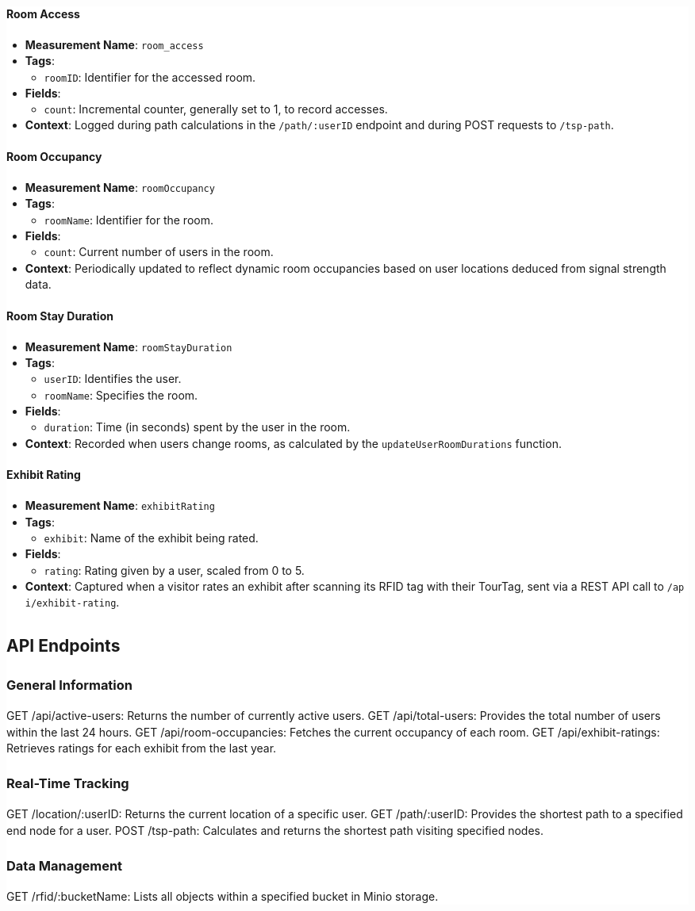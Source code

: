 #### Room Access
- **Measurement Name**: `room_access`
- **Tags**:
  - `roomID`: Identifier for the accessed room.
- **Fields**:
  - `count`: Incremental counter, generally set to 1, to record accesses.
- **Context**: Logged during path calculations in the `/path/:userID` endpoint and during POST requests to `/tsp-path`.

#### Room Occupancy
- **Measurement Name**: `roomOccupancy`
- **Tags**:
  - `roomName`: Identifier for the room.
- **Fields**:
  - `count`: Current number of users in the room.
- **Context**: Periodically updated to reflect dynamic room occupancies based on user locations deduced from signal strength data.

#### Room Stay Duration
- **Measurement Name**: `roomStayDuration`
- **Tags**:
  - `userID`: Identifies the user.
  - `roomName`: Specifies the room.
- **Fields**:
  - `duration`: Time (in seconds) spent by the user in the room.
- **Context**: Recorded when users change rooms, as calculated by the `updateUserRoomDurations` function.

#### Exhibit Rating
- **Measurement Name**: `exhibitRating`
- **Tags**:
  - `exhibit`: Name of the exhibit being rated.
- **Fields**:
  - `rating`: Rating given by a user, scaled from 0 to 5.
- **Context**: Captured when a visitor rates an exhibit after scanning its RFID tag with their TourTag, sent via a REST API call to `/api/exhibit-rating`.

## API Endpoints

### General Information
GET /api/active-users: Returns the number of currently active users.
GET /api/total-users: Provides the total number of users within the last 24 hours.
GET /api/room-occupancies: Fetches the current occupancy of each room.
GET /api/exhibit-ratings: Retrieves ratings for each exhibit from the last year.
### Real-Time Tracking
GET /location/:userID: Returns the current location of a specific user.
GET /path/:userID: Provides the shortest path to a specified end node for a user.
POST /tsp-path: Calculates and returns the shortest path visiting specified nodes.
### Data Management
GET /rfid/:bucketName: Lists all objects within a specified bucket in Minio storage.
